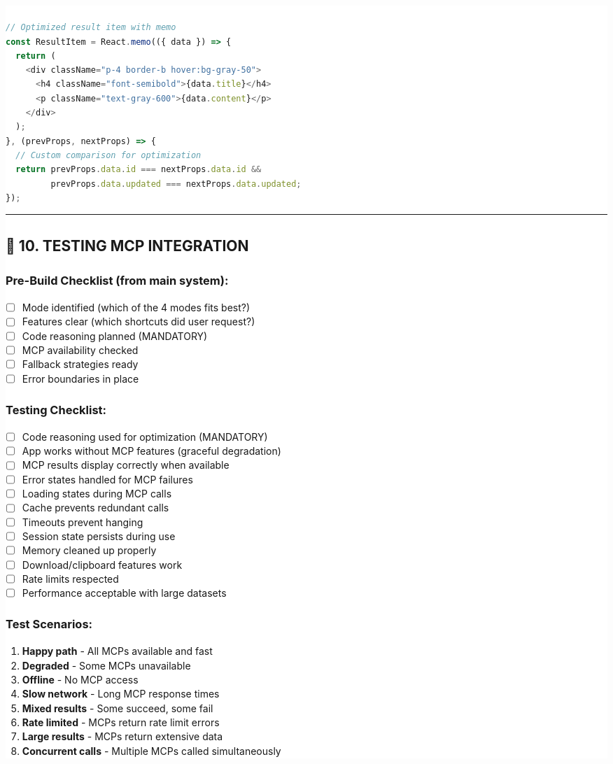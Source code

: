 ```javascript

// Optimized result item with memo
const ResultItem = React.memo(({ data }) => {
  return (
    <div className="p-4 border-b hover:bg-gray-50">
      <h4 className="font-semibold">{data.title}</h4>
      <p className="text-gray-600">{data.content}</p>
    </div>
  );
}, (prevProps, nextProps) => {
  // Custom comparison for optimization
  return prevProps.data.id === nextProps.data.id &&
         prevProps.data.updated === nextProps.data.updated;
});
```

---

## 🧪 10. TESTING MCP INTEGRATION

### Pre-Build Checklist (from main system):
- [ ] Mode identified (which of the 4 modes fits best?)
- [ ] Features clear (which shortcuts did user request?)
- [ ] Code reasoning planned (MANDATORY)
- [ ] MCP availability checked
- [ ] Fallback strategies ready
- [ ] Error boundaries in place

### Testing Checklist:
- [ ] Code reasoning used for optimization (MANDATORY)
- [ ] App works without MCP features (graceful degradation)
- [ ] MCP results display correctly when available
- [ ] Error states handled for MCP failures
- [ ] Loading states during MCP calls
- [ ] Cache prevents redundant calls
- [ ] Timeouts prevent hanging
- [ ] Session state persists during use
- [ ] Memory cleaned up properly
- [ ] Download/clipboard features work
- [ ] Rate limits respected
- [ ] Performance acceptable with large datasets

### Test Scenarios:
1. **Happy path** - All MCPs available and fast
2. **Degraded** - Some MCPs unavailable
3. **Offline** - No MCP access
4. **Slow network** - Long MCP response times
5. **Mixed results** - Some succeed, some fail
6. **Rate limited** - MCPs return rate limit errors
7. **Large results** - MCPs return extensive data
8. **Concurrent calls** - Multiple MCPs called simultaneously
